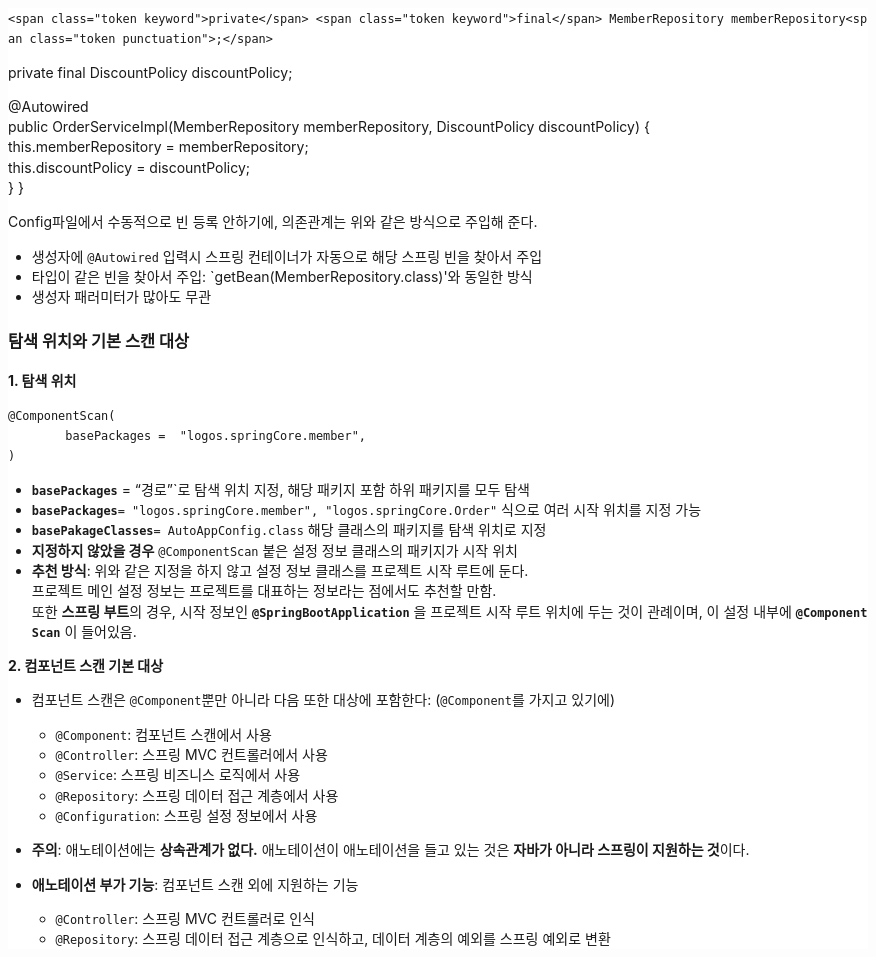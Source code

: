     <span class="token keyword">private</span> <span class="token keyword">final</span> MemberRepository memberRepository<span class="token punctuation">;</span>  
 <span class="token keyword">private</span> <span class="token keyword">final</span> DiscountPolicy discountPolicy<span class="token punctuation">;</span>  
  
  <span class="token annotation punctuation">@Autowired</span>  
  <span class="token keyword">public</span> <span class="token function">OrderServiceImpl</span><span class="token punctuation">(</span>MemberRepository memberRepository<span class="token punctuation">,</span> DiscountPolicy discountPolicy<span class="token punctuation">)</span> <span class="token punctuation">{</span>  
        <span class="token keyword">this</span><span class="token punctuation">.</span>memberRepository <span class="token operator">=</span> memberRepository<span class="token punctuation">;</span>  
 <span class="token keyword">this</span><span class="token punctuation">.</span>discountPolicy <span class="token operator">=</span> discountPolicy<span class="token punctuation">;</span>  
  <span class="token punctuation">}</span>
<span class="token punctuation">}</span>
</code></pre>
<p>Config파일에서 수동적으로 빈 등록 안하기에, 의존관계는 위와 같은 방식으로 주입해 준다.</p>
<ul>
<li>생성자에 <code>@Autowired</code> 입력시 스프링 컨테이너가 자동으로 해당 스프링 빈을 찾아서 주입</li>
<li>타입이 같은 빈을 찾아서 주입: `getBean(MemberRepository.class)'와 동일한 방식</li>
<li>생성자 패러미터가 많아도 무관</li>
</ul>
<h3 id="탐색-위치와-기본-스캔-대상">탐색 위치와 기본 스캔 대상</h3>
<p><strong>1. 탐색 위치</strong></p>
<pre class=" language-java"><code class="prism  language-java"><span class="token annotation punctuation">@ComponentScan</span><span class="token punctuation">(</span>  
        basePackages <span class="token operator">=</span>  <span class="token string">"logos.springCore.member"</span><span class="token punctuation">,</span>  
<span class="token punctuation">)</span>
</code></pre>
<ul>
<li><strong><code>basePackages</code></strong> = “경로”`로 탐색 위치 지정, 해당 패키지 포함 하위 패키지를 모두 탐색</li>
<li><strong><code>basePackages</code></strong><code>= "logos.springCore.member", "logos.springCore.Order"</code> 식으로 여러 시작 위치를 지정 가능</li>
<li><strong><code>basePakageClasses</code></strong><code>= AutoAppConfig.class</code> 해당 클래스의 패키지를 탐색 위치로 지정</li>
<li><strong>지정하지 않았을 경우</strong> <code>@ComponentScan</code> 붙은 설정 정보 클래스의 패키지가 시작 위치</li>
<li><strong>추천 방식</strong>: 위와 같은 지정을 하지 않고 설정 정보 클래스를 프로젝트 시작 루트에 둔다.<br>
프로젝트 메인 설정 정보는 프로젝트를 대표하는 정보라는 점에서도 추천할 만함.<br>
또한 <strong>스프링 부트</strong>의 경우, 시작 정보인 <strong><code>@SpringBootApplication</code></strong> 을 프로젝트 시작 루트 위치에 두는 것이 관례이며, 이 설정 내부에 <strong><code>@ComponentScan</code></strong> 이 들어있음.</li>
</ul>
<p><strong>2. 컴포넌트 스캔 기본 대상</strong></p>
<ul>
<li>
<p>컴포넌트 스캔은 <code>@Component</code>뿐만 아니라 다음 또한 대상에 포함한다: (<code>@Component</code>를 가지고 있기에)</p>
<ul>
<li><code>@Component</code>: 컴포넌트 스캔에서 사용</li>
<li><code>@Controller</code>: 스프링 MVC 컨트롤러에서 사용</li>
<li><code>@Service</code>: 스프링 비즈니스 로직에서 사용</li>
<li><code>@Repository</code>: 스프링 데이터 접근 계층에서 사용</li>
<li><code>@Configuration</code>: 스프링 설정 정보에서 사용</li>
</ul>
</li>
<li>
<p><strong>주의</strong>: 애노테이션에는 <strong>상속관계가 없다.</strong> 애노테이션이 애노테이션을 들고 있는 것은 <strong>자바가 아니라 스프링이 지원하는 것</strong>이다.</p>
</li>
<li>
<p><strong>애노테이션 부가 기능</strong>: 컴포넌트 스캔 외에 지원하는 기능</p>
<ul>
<li><code>@Controller</code>: 스프링 MVC 컨트롤러로 인식</li>
<li><code>@Repository</code>: 스프링 데이터 접근 계층으로 인식하고, 데이터 계층의 예외를 스프링 예외로 변환</li>